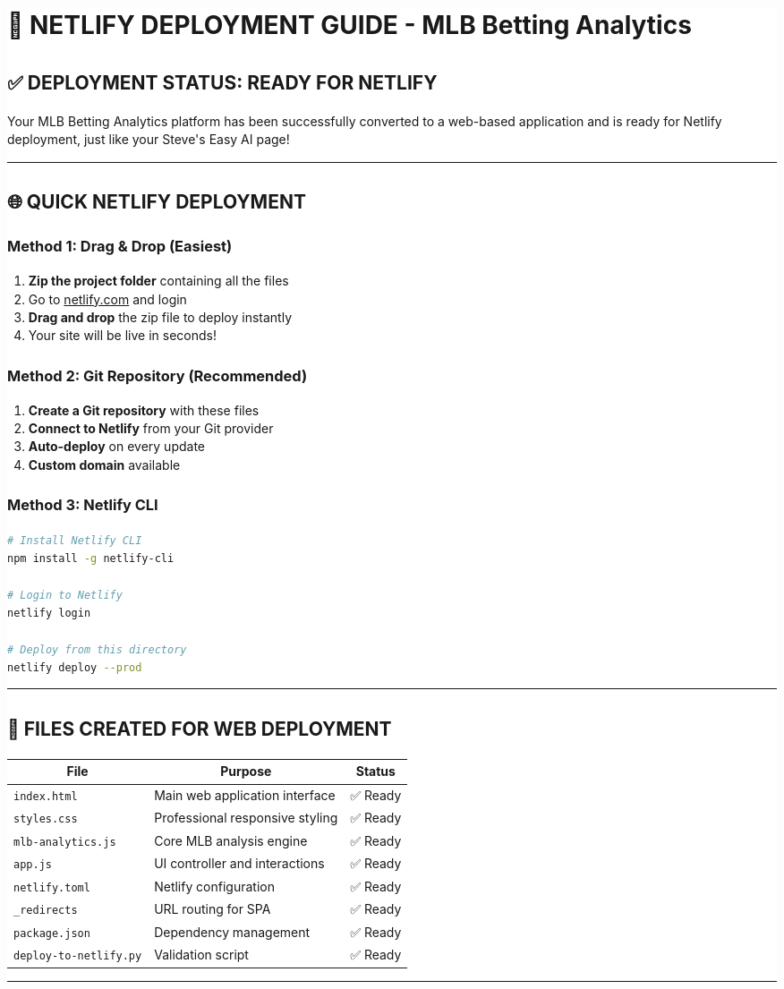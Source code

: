 # 🚀 NETLIFY DEPLOYMENT GUIDE - MLB Betting Analytics

## ✅ **DEPLOYMENT STATUS: READY FOR NETLIFY**

Your MLB Betting Analytics platform has been successfully converted to a web-based application and is ready for Netlify deployment, just like your Steve's Easy AI page!

---

## 🌐 **QUICK NETLIFY DEPLOYMENT**

### **Method 1: Drag & Drop (Easiest)**
1. **Zip the project folder** containing all the files
2. Go to [netlify.com](https://netlify.com) and login
3. **Drag and drop** the zip file to deploy instantly
4. Your site will be live in seconds!

### **Method 2: Git Repository (Recommended)**
1. **Create a Git repository** with these files
2. **Connect to Netlify** from your Git provider
3. **Auto-deploy** on every update
4. **Custom domain** available

### **Method 3: Netlify CLI**
```bash
# Install Netlify CLI
npm install -g netlify-cli

# Login to Netlify
netlify login

# Deploy from this directory
netlify deploy --prod
```

---

## 📁 **FILES CREATED FOR WEB DEPLOYMENT**

| File | Purpose | Status |
|------|---------|--------|
| `index.html` | Main web application interface | ✅ Ready |
| `styles.css` | Professional responsive styling | ✅ Ready |
| `mlb-analytics.js` | Core MLB analysis engine | ✅ Ready |
| `app.js` | UI controller and interactions | ✅ Ready |
| `netlify.toml` | Netlify configuration | ✅ Ready |
| `_redirects` | URL routing for SPA | ✅ Ready |
| `package.json` | Dependency management | ✅ Ready |
| `deploy-to-netlify.py` | Validation script | ✅ Ready |

---